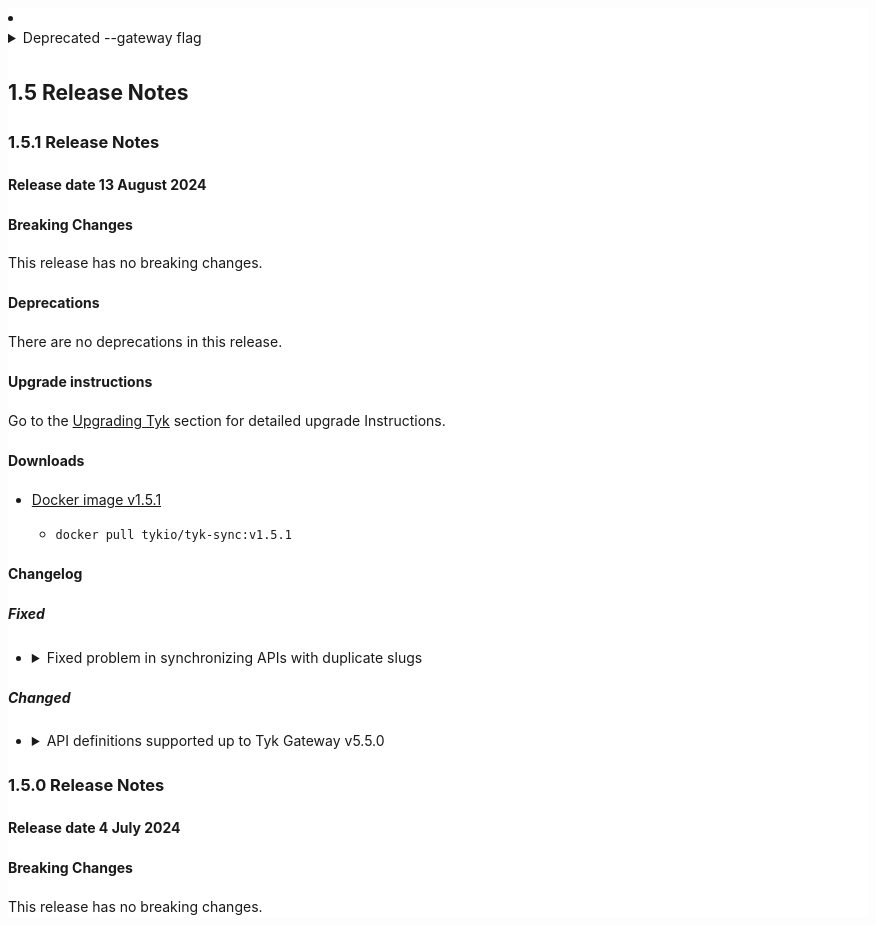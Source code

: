 <li>
<details><summary>Deprecated --gateway flag </summary></details>
</li>
</ul>


## 1.5 Release Notes

### 1.5.1 Release Notes

#### Release date 13 August 2024

#### Breaking Changes
This release has no breaking changes.

#### Deprecations
There are no deprecations in this release.

#### Upgrade instructions
Go to the [Upgrading Tyk](#upgrading-tyk) section for detailed upgrade Instructions.

#### Downloads
- [Docker image v1.5.1](https://hub.docker.com/r/tykio/tyk-sync/tags?page=&page_size=&ordering=-name&name=v1.5.1)
  - ```bash
    docker pull tykio/tyk-sync:v1.5.1
    ```

#### Changelog

##### Fixed

<ul>
<li>
<details><summary>Fixed problem in synchronizing APIs with duplicate slugs</summary></details>
</li>

</ul>

##### Changed

<ul>
<li>
<details><summary>API definitions supported up to Tyk Gateway v5.5.0 </summary></details>
</li>
</ul>

### 1.5.0 Release Notes

#### Release date 4 July 2024

#### Breaking Changes
This release has no breaking changes.

